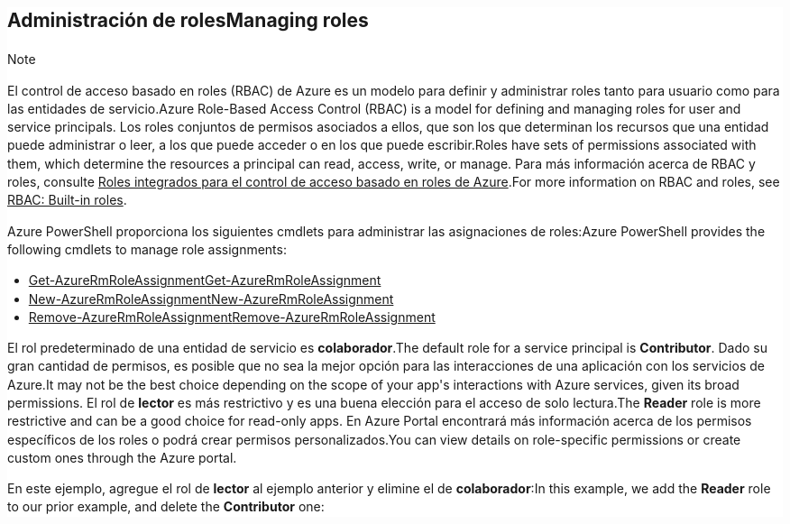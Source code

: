 ## <a name="managing-roles"></a><span data-ttu-id="58a49-138">Administración de roles</span><span class="sxs-lookup"><span data-stu-id="58a49-138">Managing roles</span></span>

> [!NOTE]
> <span data-ttu-id="58a49-139">El control de acceso basado en roles (RBAC) de Azure es un modelo para definir y administrar roles tanto para usuario como para las entidades de servicio.</span><span class="sxs-lookup"><span data-stu-id="58a49-139">Azure Role-Based Access Control (RBAC) is a model for defining and managing roles for user and service principals.</span></span> <span data-ttu-id="58a49-140">Los roles conjuntos de permisos asociados a ellos, que son los que determinan los recursos que una entidad puede administrar o leer, a los que puede acceder o en los que puede escribir.</span><span class="sxs-lookup"><span data-stu-id="58a49-140">Roles have sets of permissions associated with them, which determine the resources a principal can read, access, write, or manage.</span></span> <span data-ttu-id="58a49-141">Para más información acerca de RBAC y roles, consulte [Roles integrados para el control de acceso basado en roles de Azure](/azure/active-directory/role-based-access-built-in-roles).</span><span class="sxs-lookup"><span data-stu-id="58a49-141">For more information on RBAC and roles, see [RBAC: Built-in roles](/azure/active-directory/role-based-access-built-in-roles).</span></span>

<span data-ttu-id="58a49-142">Azure PowerShell proporciona los siguientes cmdlets para administrar las asignaciones de roles:</span><span class="sxs-lookup"><span data-stu-id="58a49-142">Azure PowerShell provides the following cmdlets to manage role assignments:</span></span>

* [<span data-ttu-id="58a49-143">Get-AzureRmRoleAssignment</span><span class="sxs-lookup"><span data-stu-id="58a49-143">Get-AzureRmRoleAssignment</span></span>](/powershell/module/azurerm.resources/get-azurermroleassignment)
* [<span data-ttu-id="58a49-144">New-AzureRmRoleAssignment</span><span class="sxs-lookup"><span data-stu-id="58a49-144">New-AzureRmRoleAssignment</span></span>](/powershell/module/azurerm.resources/new-azurermroleassignment)
* [<span data-ttu-id="58a49-145">Remove-AzureRmRoleAssignment</span><span class="sxs-lookup"><span data-stu-id="58a49-145">Remove-AzureRmRoleAssignment</span></span>](/powershell/module/azurerm.resources/remove-azurermroleassignment)

<span data-ttu-id="58a49-146">El rol predeterminado de una entidad de servicio es **colaborador**.</span><span class="sxs-lookup"><span data-stu-id="58a49-146">The default role for a service principal is **Contributor**.</span></span> <span data-ttu-id="58a49-147">Dado su gran cantidad de permisos, es posible que no sea la mejor opción para las interacciones de una aplicación con los servicios de Azure.</span><span class="sxs-lookup"><span data-stu-id="58a49-147">It may not be the best choice depending on the scope of your app's interactions with Azure services, given its broad permissions.</span></span>
<span data-ttu-id="58a49-148">El rol de **lector** es más restrictivo y es una buena elección para el acceso de solo lectura.</span><span class="sxs-lookup"><span data-stu-id="58a49-148">The **Reader** role is more restrictive and can be a good choice for read-only apps.</span></span> <span data-ttu-id="58a49-149">En Azure Portal encontrará más información acerca de los permisos específicos de los roles o podrá crear permisos personalizados.</span><span class="sxs-lookup"><span data-stu-id="58a49-149">You can view details on role-specific permissions or create custom ones through the Azure portal.</span></span>

<span data-ttu-id="58a49-150">En este ejemplo, agregue el rol de **lector** al ejemplo anterior y elimine el de **colaborador**:</span><span class="sxs-lookup"><span data-stu-id="58a49-150">In this example, we add the **Reader** role to our prior example, and delete the **Contributor** one:</span></span>
